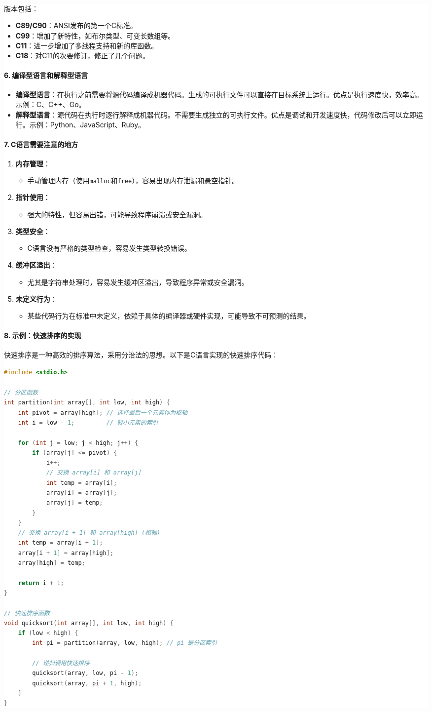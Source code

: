 版本包括：
- **C89/C90**：ANSI发布的第一个C标准。
- **C99**：增加了新特性，如布尔类型、可变长数组等。
- **C11**：进一步增加了多线程支持和新的库函数。
- **C18**：对C11的次要修订，修正了几个问题。

#### 6. 编译型语言和解释型语言

- **编译型语言**：在执行之前需要将源代码编译成机器代码。生成的可执行文件可以直接在目标系统上运行。优点是执行速度快，效率高。示例：C、C++、Go。
- **解释型语言**：源代码在执行时逐行解释成机器代码。不需要生成独立的可执行文件。优点是调试和开发速度快，代码修改后可以立即运行。示例：Python、JavaScript、Ruby。

#### 7. C语言需要注意的地方

1. **内存管理**：
   - 手动管理内存（使用`malloc`和`free`），容易出现内存泄漏和悬空指针。

2. **指针使用**：
   - 强大的特性，但容易出错，可能导致程序崩溃或安全漏洞。

3. **类型安全**：
   - C语言没有严格的类型检查，容易发生类型转换错误。

4. **缓冲区溢出**：
   - 尤其是字符串处理时，容易发生缓冲区溢出，导致程序异常或安全漏洞。

5. **未定义行为**：
   - 某些代码行为在标准中未定义，依赖于具体的编译器或硬件实现，可能导致不可预测的结果。

#### 8. 示例：快速排序的实现

快速排序是一种高效的排序算法，采用分治法的思想。以下是C语言实现的快速排序代码：

```c
#include <stdio.h>

// 分区函数
int partition(int array[], int low, int high) {
    int pivot = array[high]; // 选择最后一个元素作为枢轴
    int i = low - 1;         // 较小元素的索引

    for (int j = low; j < high; j++) {
        if (array[j] <= pivot) {
            i++;
            // 交换 array[i] 和 array[j]
            int temp = array[i];
            array[i] = array[j];
            array[j] = temp;
        }
    }
    // 交换 array[i + 1] 和 array[high] (枢轴)
    int temp = array[i + 1];
    array[i + 1] = array[high];
    array[high] = temp;

    return i + 1;
}

// 快速排序函数
void quicksort(int array[], int low, int high) {
    if (low < high) {
        int pi = partition(array, low, high); // pi 是分区索引

        // 递归调用快速排序
        quicksort(array, low, pi - 1);
        quicksort(array, pi + 1, high);
    }
}
```